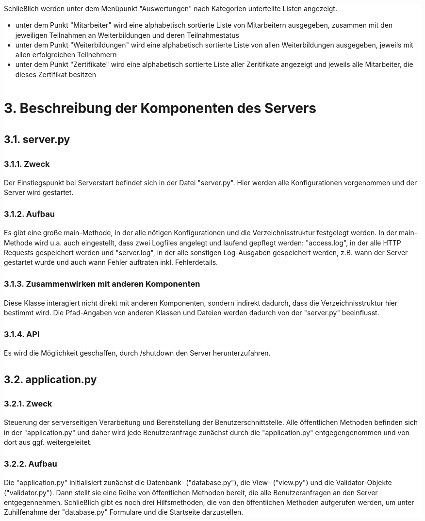 Schließlich werden unter dem Menüpunkt "Auswertungen" nach Kategorien unterteilte Listen angezeigt.

- unter dem Punkt "Mitarbeiter" wird eine alphabetisch sortierte Liste von Mitarbeitern ausgegeben, zusammen mit den jeweiligen Teilnahmen an Weiterbildungen und deren Teilnahmestatus
- unter dem Punkt "Weiterbildungen" wird eine alphabetisch sortierte Liste von allen Weiterbildungen ausgegeben, jeweils mit allen erfolgreichen Teilnehmern
- unter dem Punkt "Zertifikate" wird eine alphabetisch sortierte Liste aller Zeritifkate angezeigt und jeweils alle Mitarbeiter, die dieses Zertifikat besitzen


# 3. Beschreibung der Komponenten des Servers #

## 3.1. server.py ##

### 3.1.1. Zweck ###

Der Einstiegspunkt bei Serverstart befindet sich in der Datei "server.py". Hier werden alle Konfigurationen vorgenommen und der Server wird gestartet.

### 3.1.2. Aufbau ###

Es gibt eine große main-Methode, in der alle nötigen Konfigurationen und die Verzeichnisstruktur festgelegt werden. In der main-Methode wird u.a. auch eingestellt, dass zwei Logfiles angelegt und laufend gepflegt werden: "access.log", in der alle HTTP Requests gespeichert werden und "server.log", in der alle sonstigen Log-Ausgaben gespeichert werden, z.B. wann der Server gestartet wurde und auch wann Fehler auftraten inkl. Fehlerdetails.

### 3.1.3. Zusammenwirken mit anderen Komponenten ###

Diese Klasse interagiert nicht direkt mit anderen Komponenten, sondern indirekt dadurch, dass die Verzeichnisstruktur hier bestimmt wird. Die Pfad-Angaben von anderen Klassen und Dateien werden dadurch von der "server.py" beeinflusst.

### 3.1.4. API ###

Es wird die Möglichkeit geschaffen, durch /shutdown den Server herunterzufahren.

## 3.2. application.py ##

### 3.2.1. Zweck ###

Steuerung der serverseitigen Verarbeitung und Bereitstellung der Benutzerschnittstelle. Alle öffentlichen Methoden befinden sich in der "application.py" und daher wird jede Benutzeranfrage zunächst durch die "application.py" entgegengenommen und von dort aus ggf. weitergeleitet.

### 3.2.2. Aufbau ###

Die "application.py" initialisiert zunächst die Datenbank- ("database.py"), die View- ("view.py") und die Validator-Objekte ("validator.py").
Dann stellt sie eine Reihe von öffentlichen Methoden bereit, die alle Benutzeranfragen an den Server entgegennehmen.
Schließlich gibt es noch drei Hilfsmethoden, die von den öffentlichen Methoden aufgerufen werden, um unter Zuhilfenahme der "database.py" Formulare und die Startseite darzustellen.
